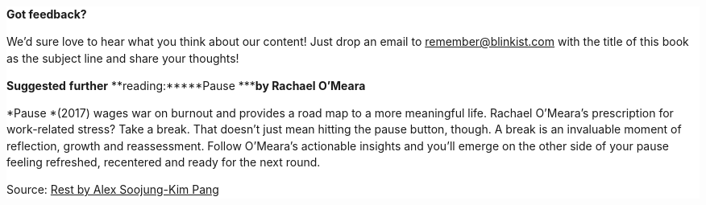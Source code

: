 **Got feedback?**

We’d sure love to hear what you think about our content! Just drop an email to remember@blinkist.com with the title of this book as the subject line and share your thoughts!

**Suggested** **further** **reading:*****Pause *****by Rachael O’Meara**

*Pause *(2017) wages war on burnout and provides a road map to a more meaningful life. Rachael O’Meara’s prescription for work-related stress? Take a break. That doesn’t just mean hitting the pause button, though. A break is an invaluable moment of reflection, growth and reassessment. Follow O’Meara’s actionable insights and you’ll emerge on the other side of your pause feeling refreshed, recentered and ready for the next round.


Source: [Rest by Alex Soojung-Kim Pang](https://www.blinkist.com/en/nc/daily/reader/rest-en/)